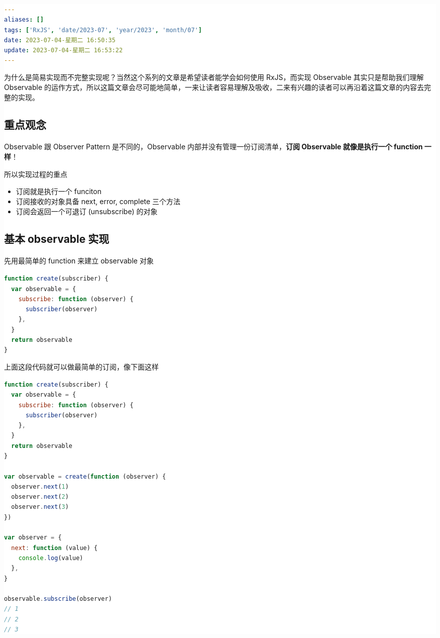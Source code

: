 ```yaml
---
aliases: []
tags: ['RxJS', 'date/2023-07', 'year/2023', 'month/07']
date: 2023-07-04-星期二 16:50:35
update: 2023-07-04-星期二 16:53:22
---
```


为什么是简易实现而不完整实现呢？当然这个系列的文章是希望读者能学会如何使用 RxJS，而实现 Observable 其实只是帮助我们理解 Observable 的运作方式，所以这篇文章会尽可能地简单，一来让读者容易理解及吸收，二来有兴趣的读者可以再沿着这篇文章的内容去完整的实现。

## 重点观念

Observable 跟 Observer Pattern 是不同的，Observable 内部并没有管理一份订阅清单，**订阅 Observable 就像是执行一个 function 一样**！

所以实现过程的重点

- 订阅就是执行一个 funciton
- 订阅接收的对象具备 next, error, complete 三个方法
- 订阅会返回一个可退订 (unsubscribe) 的对象

## 基本 observable 实现

先用最简单的 function 来建立 observable 对象

```js
function create(subscriber) {
  var observable = {
    subscribe: function (observer) {
      subscriber(observer)
    },
  }
  return observable
}
```

上面这段代码就可以做最简单的订阅，像下面这样

```js
function create(subscriber) {
  var observable = {
    subscribe: function (observer) {
      subscriber(observer)
    },
  }
  return observable
}

var observable = create(function (observer) {
  observer.next(1)
  observer.next(2)
  observer.next(3)
})

var observer = {
  next: function (value) {
    console.log(value)
  },
}

observable.subscribe(observer)
// 1
// 2
// 3
```
